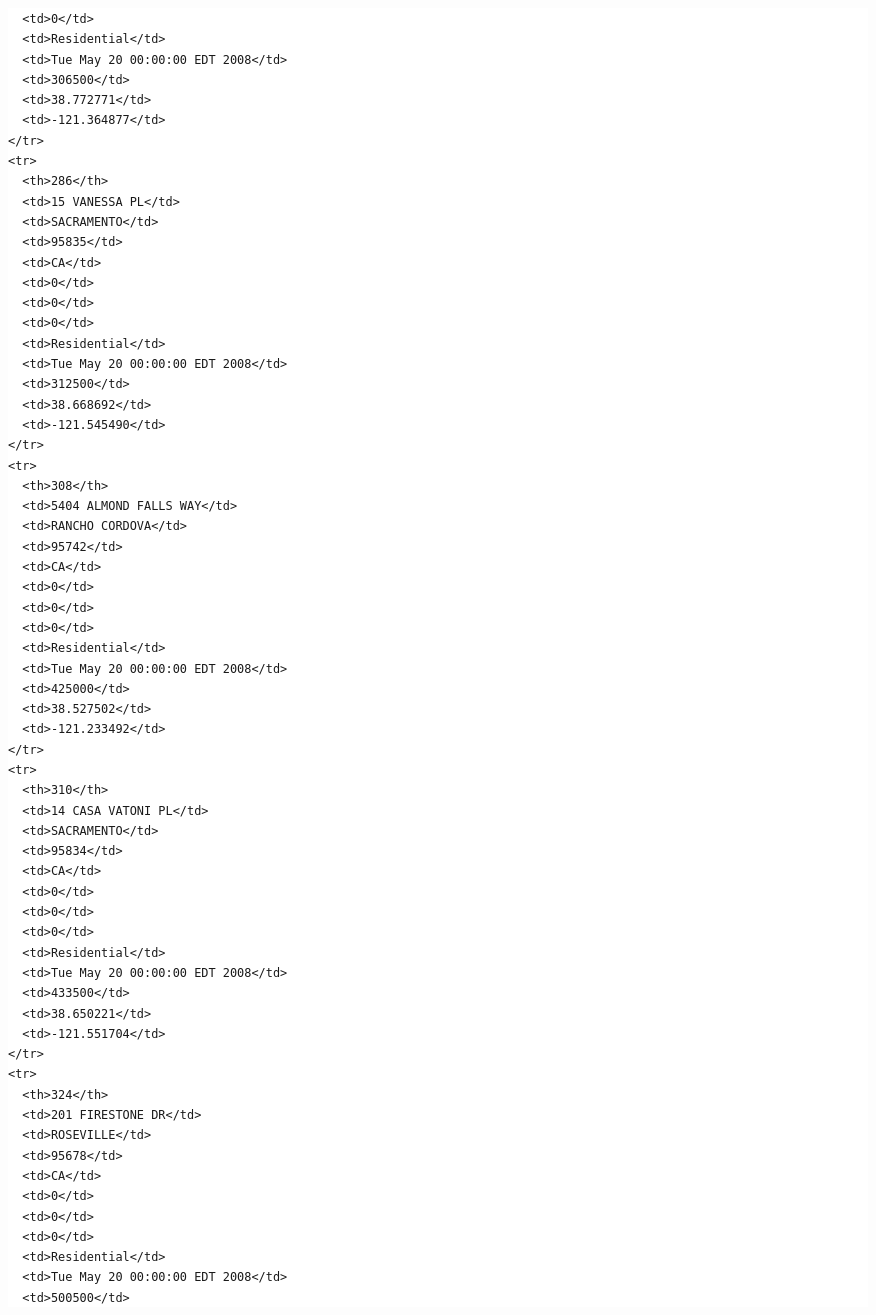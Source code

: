       <td>0</td>
      <td>Residential</td>
      <td>Tue May 20 00:00:00 EDT 2008</td>
      <td>306500</td>
      <td>38.772771</td>
      <td>-121.364877</td>
    </tr>
    <tr>
      <th>286</th>
      <td>15 VANESSA PL</td>
      <td>SACRAMENTO</td>
      <td>95835</td>
      <td>CA</td>
      <td>0</td>
      <td>0</td>
      <td>0</td>
      <td>Residential</td>
      <td>Tue May 20 00:00:00 EDT 2008</td>
      <td>312500</td>
      <td>38.668692</td>
      <td>-121.545490</td>
    </tr>
    <tr>
      <th>308</th>
      <td>5404 ALMOND FALLS WAY</td>
      <td>RANCHO CORDOVA</td>
      <td>95742</td>
      <td>CA</td>
      <td>0</td>
      <td>0</td>
      <td>0</td>
      <td>Residential</td>
      <td>Tue May 20 00:00:00 EDT 2008</td>
      <td>425000</td>
      <td>38.527502</td>
      <td>-121.233492</td>
    </tr>
    <tr>
      <th>310</th>
      <td>14 CASA VATONI PL</td>
      <td>SACRAMENTO</td>
      <td>95834</td>
      <td>CA</td>
      <td>0</td>
      <td>0</td>
      <td>0</td>
      <td>Residential</td>
      <td>Tue May 20 00:00:00 EDT 2008</td>
      <td>433500</td>
      <td>38.650221</td>
      <td>-121.551704</td>
    </tr>
    <tr>
      <th>324</th>
      <td>201 FIRESTONE DR</td>
      <td>ROSEVILLE</td>
      <td>95678</td>
      <td>CA</td>
      <td>0</td>
      <td>0</td>
      <td>0</td>
      <td>Residential</td>
      <td>Tue May 20 00:00:00 EDT 2008</td>
      <td>500500</td>